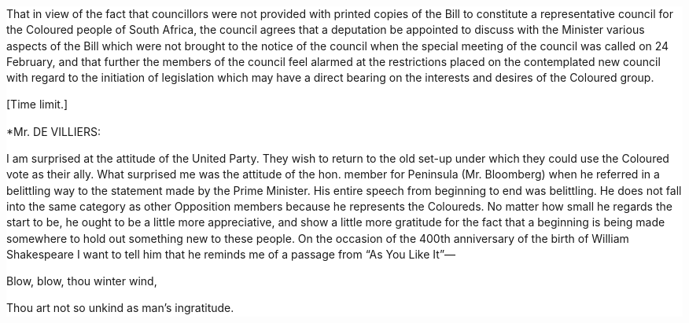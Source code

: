 <block name="quote">That in view of the fact that councillors were not provided with printed copies of the Bill to constitute a representative council for the Coloured people of South Africa, the council agrees that a deputation be appointed to discuss with the Minister various aspects of the Bill which were not brought to the notice of the council when the special meeting of the council was called on 24 February, and that further the members of the council feel alarmed at the restrictions placed on the contemplated new council with regard to the initiation of legislation which may have a direct bearing on the interests and desires of the Coloured group.</block>

<p>[Time limit.]</p>

</speech>

<speech by="#de_villiers">

<from>*Mr. <person refersTo="hansard_za">DE VILLIERS</person>:</from>

<p>I am surprised at the attitude of the United Party. They wish to return to the old set-up under which they could use the Coloured vote as their ally. What surprised me was the attitude of the hon. member for Peninsula (Mr. Bloomberg) when he referred in a belittling way to the statement made by the Prime Minister. His entire speech from beginning to end was belittling. He does not fall into the same category as other Opposition members because he represents the Coloureds. No matter how small he regards the start to be, he ought to be a little more appreciative, and show a little more gratitude for the fact that a beginning is being made somewhere to hold out something new to these people. On the occasion of the 400th anniversary of the birth of William Shakespeare I want to tell him that he reminds me of a passage from &#x201C;As You Like It&#x201D;&#x2014;</p>

<block name="quote">Blow, blow, thou winter wind,</block>

<block name="quote">Thou art not so unkind as man&#x2019;s ingratitude.</block>
